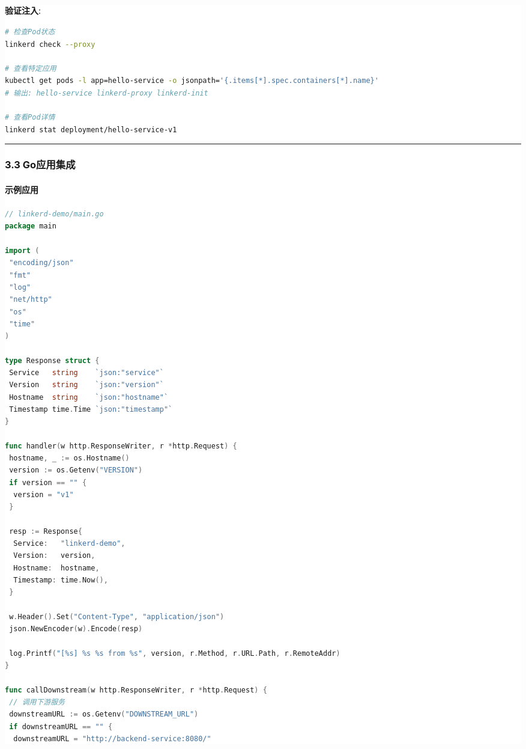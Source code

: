 **验证注入**:

```bash
# 检查Pod状态
linkerd check --proxy

# 查看特定应用
kubectl get pods -l app=hello-service -o jsonpath='{.items[*].spec.containers[*].name}'
# 输出: hello-service linkerd-proxy linkerd-init

# 查看Pod详情
linkerd stat deployment/hello-service-v1
```

---

### 3.3 Go应用集成

#### 示例应用

```go
// linkerd-demo/main.go
package main

import (
 "encoding/json"
 "fmt"
 "log"
 "net/http"
 "os"
 "time"
)

type Response struct {
 Service   string    `json:"service"`
 Version   string    `json:"version"`
 Hostname  string    `json:"hostname"`
 Timestamp time.Time `json:"timestamp"`
}

func handler(w http.ResponseWriter, r *http.Request) {
 hostname, _ := os.Hostname()
 version := os.Getenv("VERSION")
 if version == "" {
  version = "v1"
 }
 
 resp := Response{
  Service:   "linkerd-demo",
  Version:   version,
  Hostname:  hostname,
  Timestamp: time.Now(),
 }
 
 w.Header().Set("Content-Type", "application/json")
 json.NewEncoder(w).Encode(resp)
 
 log.Printf("[%s] %s %s from %s", version, r.Method, r.URL.Path, r.RemoteAddr)
}

func callDownstream(w http.ResponseWriter, r *http.Request) {
 // 调用下游服务
 downstreamURL := os.Getenv("DOWNSTREAM_URL")
 if downstreamURL == "" {
  downstreamURL = "http://backend-service:8080/"
```